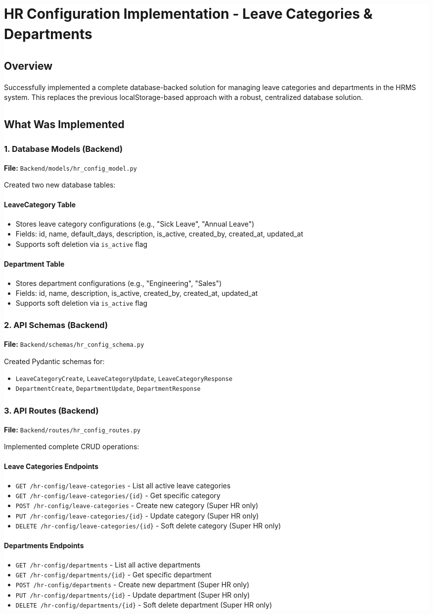 # HR Configuration Implementation - Leave Categories & Departments

## Overview
Successfully implemented a complete database-backed solution for managing leave categories and departments in the HRMS system. This replaces the previous localStorage-based approach with a robust, centralized database solution.

## What Was Implemented

### 1. Database Models (Backend)
**File:** `Backend/models/hr_config_model.py`

Created two new database tables:

#### LeaveCategory Table
- Stores leave category configurations (e.g., "Sick Leave", "Annual Leave")
- Fields: id, name, default_days, description, is_active, created_by, created_at, updated_at
- Supports soft deletion via `is_active` flag

#### Department Table
- Stores department configurations (e.g., "Engineering", "Sales")
- Fields: id, name, description, is_active, created_by, created_at, updated_at
- Supports soft deletion via `is_active` flag

### 2. API Schemas (Backend)
**File:** `Backend/schemas/hr_config_schema.py`

Created Pydantic schemas for:
- `LeaveCategoryCreate`, `LeaveCategoryUpdate`, `LeaveCategoryResponse`
- `DepartmentCreate`, `DepartmentUpdate`, `DepartmentResponse`

### 3. API Routes (Backend)
**File:** `Backend/routes/hr_config_routes.py`

Implemented complete CRUD operations:

#### Leave Categories Endpoints
- `GET /hr-config/leave-categories` - List all active leave categories
- `GET /hr-config/leave-categories/{id}` - Get specific category
- `POST /hr-config/leave-categories` - Create new category (Super HR only)
- `PUT /hr-config/leave-categories/{id}` - Update category (Super HR only)
- `DELETE /hr-config/leave-categories/{id}` - Soft delete category (Super HR only)

#### Departments Endpoints
- `GET /hr-config/departments` - List all active departments
- `GET /hr-config/departments/{id}` - Get specific department
- `POST /hr-config/departments` - Create new department (Super HR only)
- `PUT /hr-config/departments/{id}` - Update department (Super HR only)
- `DELETE /hr-config/departments/{id}` - Soft delete department (Super HR only)
